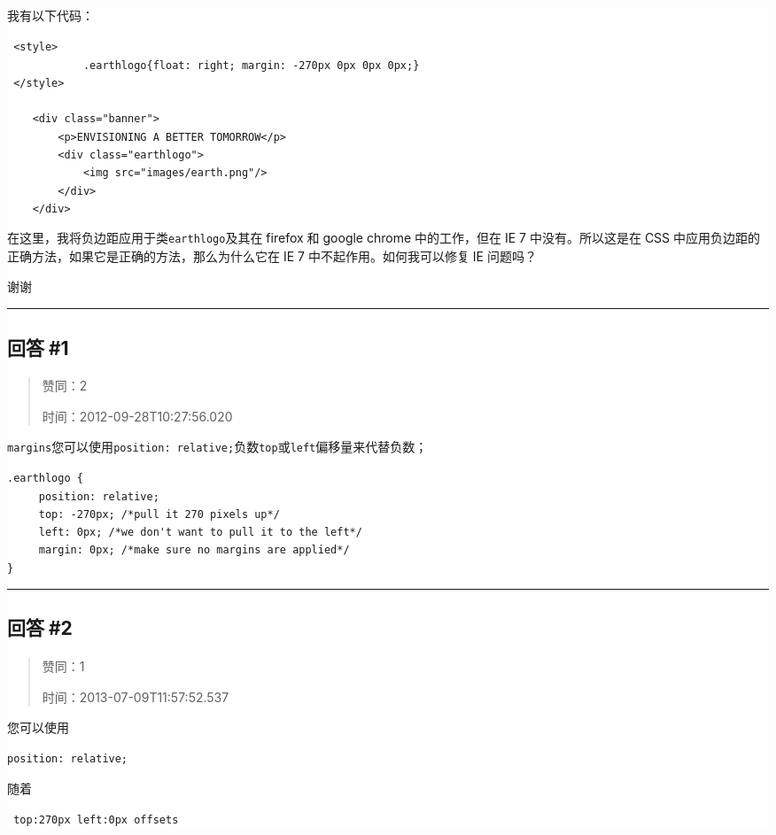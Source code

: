 我有以下代码：

```
 <style>
            .earthlogo{float: right; margin: -270px 0px 0px 0px;}
 </style>

    <div class="banner">   
        <p>ENVISIONING A BETTER TOMORROW</p> 
        <div class="earthlogo">
            <img src="images/earth.png"/>
        </div>
    </div> 
```

在这里，我将负边距应用于类`earthlogo`及其在 firefox 和 google chrome 中的工作，但在 IE 7 中没有。所以这是在 CSS 中应用负边距的正确方法，如果它是正确的方法，那么为什么它在 IE 7 中不起作用。如何我可以修复 IE 问题吗？

谢谢

* * *

## 回答 #1

> 赞同：2
> 
> 时间：2012-09-28T10:27:56.020

`margins`您可以使用`position: relative;`负数`top`或`left`偏移量来代替负数；

```
.earthlogo {
     position: relative;
     top: -270px; /*pull it 270 pixels up*/
     left: 0px; /*we don't want to pull it to the left*/
     margin: 0px; /*make sure no margins are applied*/
} 
```

* * *

## 回答 #2

> 赞同：1
> 
> 时间：2013-07-09T11:57:52.537

您可以使用

```
position: relative; 
```

随着

```
 top:270px left:0px offsets 
```
